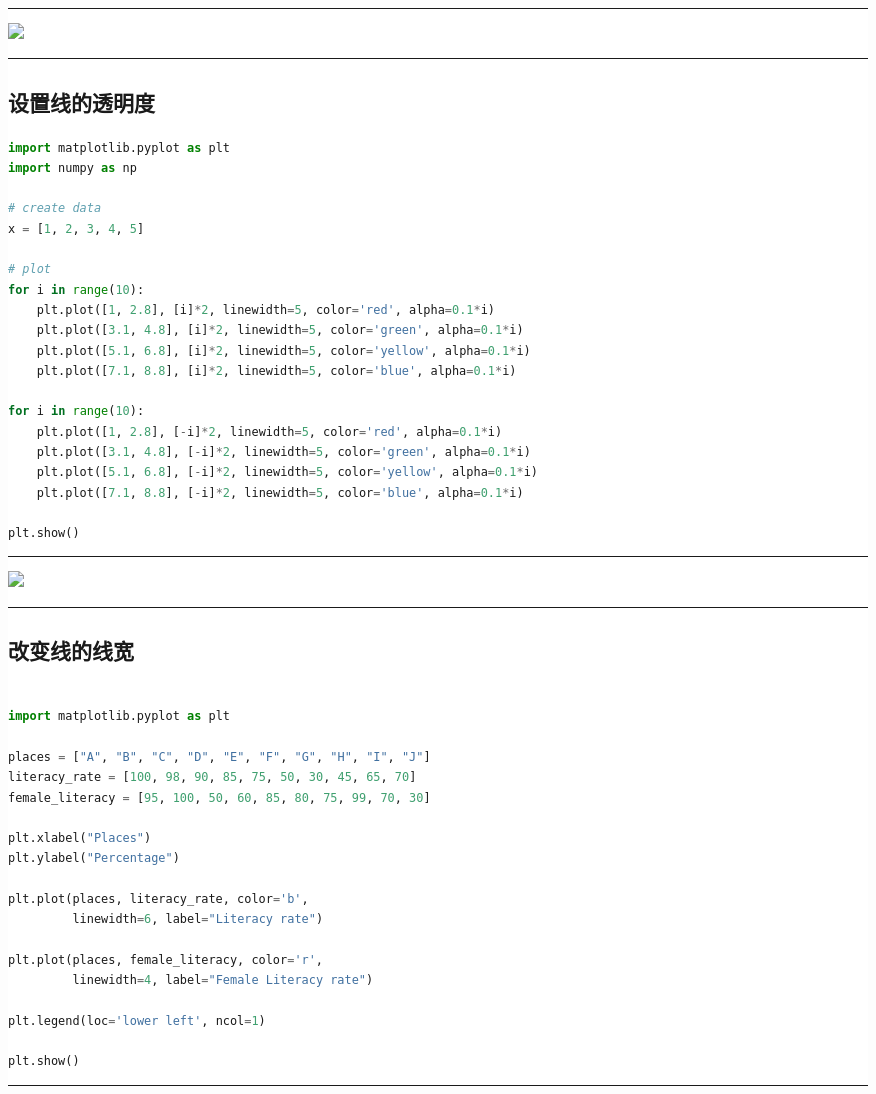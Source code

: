
---

<img src = "matplotlib_15.png" class = "h-90 mx-auto">

---

## 设置线的透明度

```python
import matplotlib.pyplot as plt
import numpy as np
  
# create data
x = [1, 2, 3, 4, 5]
  
# plot
for i in range(10):
    plt.plot([1, 2.8], [i]*2, linewidth=5, color='red', alpha=0.1*i)
    plt.plot([3.1, 4.8], [i]*2, linewidth=5, color='green', alpha=0.1*i)
    plt.plot([5.1, 6.8], [i]*2, linewidth=5, color='yellow', alpha=0.1*i)
    plt.plot([7.1, 8.8], [i]*2, linewidth=5, color='blue', alpha=0.1*i)
      
for i in range(10):
    plt.plot([1, 2.8], [-i]*2, linewidth=5, color='red', alpha=0.1*i)
    plt.plot([3.1, 4.8], [-i]*2, linewidth=5, color='green', alpha=0.1*i)
    plt.plot([5.1, 6.8], [-i]*2, linewidth=5, color='yellow', alpha=0.1*i)
    plt.plot([7.1, 8.8], [-i]*2, linewidth=5, color='blue', alpha=0.1*i)
      
plt.show()
```

---

<img src = "matplotlib_16.png" class = "h-90 mx-auto">

---

## 改变线的线宽

```python

import matplotlib.pyplot as plt
  
places = ["A", "B", "C", "D", "E", "F", "G", "H", "I", "J"]
literacy_rate = [100, 98, 90, 85, 75, 50, 30, 45, 65, 70]
female_literacy = [95, 100, 50, 60, 85, 80, 75, 99, 70, 30]
  
plt.xlabel("Places")
plt.ylabel("Percentage")
  
plt.plot(places, literacy_rate, color='b',
         linewidth=6, label="Literacy rate")
  
plt.plot(places, female_literacy, color='r',
         linewidth=4, label="Female Literacy rate")
  
plt.legend(loc='lower left', ncol=1)

plt.show()
```

---